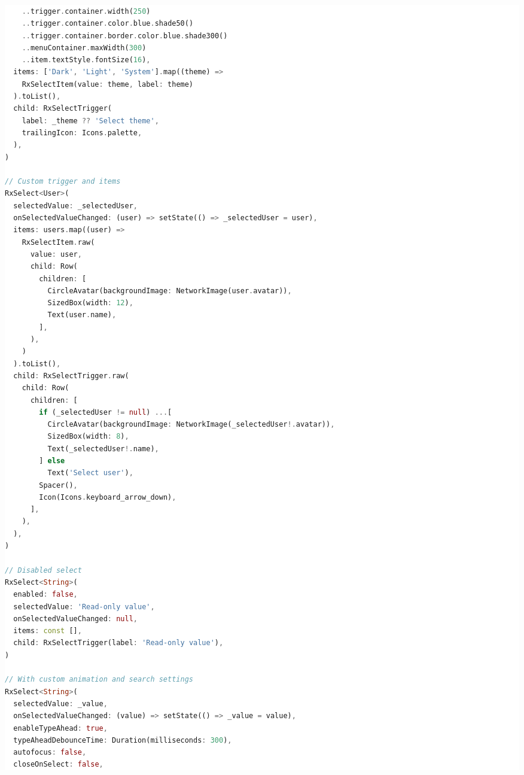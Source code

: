 ```dart
    ..trigger.container.width(250)
    ..trigger.container.color.blue.shade50()
    ..trigger.container.border.color.blue.shade300()
    ..menuContainer.maxWidth(300)
    ..item.textStyle.fontSize(16),
  items: ['Dark', 'Light', 'System'].map((theme) =>
    RxSelectItem(value: theme, label: theme)
  ).toList(),
  child: RxSelectTrigger(
    label: _theme ?? 'Select theme',
    trailingIcon: Icons.palette,
  ),
)

// Custom trigger and items
RxSelect<User>(
  selectedValue: _selectedUser,
  onSelectedValueChanged: (user) => setState(() => _selectedUser = user),
  items: users.map((user) =>
    RxSelectItem.raw(
      value: user,
      child: Row(
        children: [
          CircleAvatar(backgroundImage: NetworkImage(user.avatar)),
          SizedBox(width: 12),
          Text(user.name),
        ],
      ),
    )
  ).toList(),
  child: RxSelectTrigger.raw(
    child: Row(
      children: [
        if (_selectedUser != null) ...[
          CircleAvatar(backgroundImage: NetworkImage(_selectedUser!.avatar)),
          SizedBox(width: 8),
          Text(_selectedUser!.name),
        ] else
          Text('Select user'),
        Spacer(),
        Icon(Icons.keyboard_arrow_down),
      ],
    ),
  ),
)

// Disabled select
RxSelect<String>(
  enabled: false,
  selectedValue: 'Read-only value',
  onSelectedValueChanged: null,
  items: const [],
  child: RxSelectTrigger(label: 'Read-only value'),
)

// With custom animation and search settings
RxSelect<String>(
  selectedValue: _value,
  onSelectedValueChanged: (value) => setState(() => _value = value),
  enableTypeAhead: true,
  typeAheadDebounceTime: Duration(milliseconds: 300),
  autofocus: false,
  closeOnSelect: false,
```
